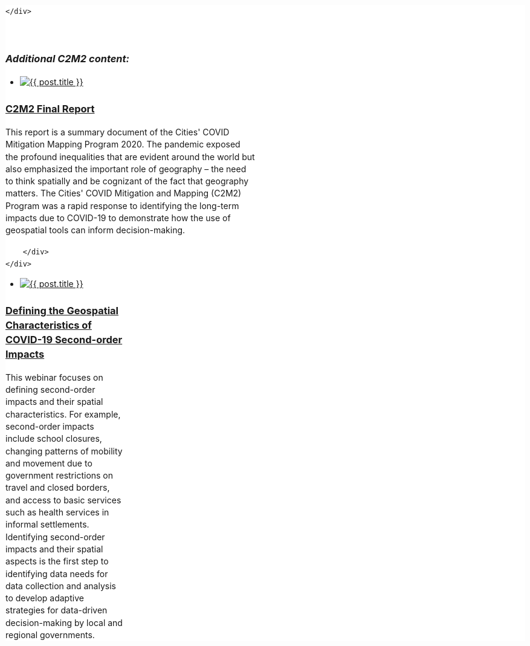     </div>
</div>
<br>



<h3><i>Additional C2M2 content:</i> </h3>

<div class="col-sm-5 projects-thumbnail" style="min-height: 420px;width: 48%;">
    <div class="projects-container">
        <ul class="flex-container">
            <li class="flex-item-pic" >
                <a href="" class="image">
                    <img src="{{ site.baseurl }}/assets/img/AF_hub_baseline_report_thumb.png " alt="{{ post.title }}" class="img-responsive shadowed" />
                </a>
            </li>
            <li class="flex-item" style="display:flex"><div id="container-{{ post.project-number }}" class="svg-container"></div></li>
        </ul>
        <div class="caption">
            <h3><a href="">C2M2 Final Report</a></h3>
            This report is a summary document of the Cities' COVID Mitigation Mapping Program 2020. The pandemic exposed the profound inequalities that are evident around the world but also emphasized the important role of geography – the need to think spatially and be cognizant of the fact that geography matters. The Cities' COVID Mitigation and Mapping (C2M2) Program was a rapid response to identifying the long-term impacts due to COVID-19 to demonstrate how the use of geospatial tools can inform decision-making.

        </div>
    </div>
</div>

<div class="col-sm-5 projects-thumbnail" style="min-height: 420px;width: 48%;">
    <div class="projects-container">
        <ul class="flex-container">
            <li class="flex-item-pic" >
                <a href="https://www.youtube.com/watch?v=Tn1AcfPBZOc" class="image">
                    <img src="{{ site.baseurl }}/assets/img/c2m2_webinar1_thumb.png" alt="{{ post.title }}" class="img-responsive shadowed" />
                </a>
            </li>
            <li class="flex-item" style="display:flex"><div id="container-{{ post.project-number }}" class="svg-container"></div></li>
        </ul>
        <div class="caption">
            <h3><a href="https://www.youtube.com/watch?v=Tn1AcfPBZOc">Defining the Geospatial Characteristics of COVID-19 Second-order Impacts</a></h3>
            This webinar focuses on defining second-order impacts and their spatial characteristics. For example, second-order impacts include school closures, changing patterns of mobility and movement due to government restrictions on travel and closed borders, and access to basic services such as health services in informal settlements. Identifying second-order impacts and their spatial aspects is the first step to identifying data needs for data collection and analysis to develop adaptive strategies for data-driven decision-making by local and regional governments.
